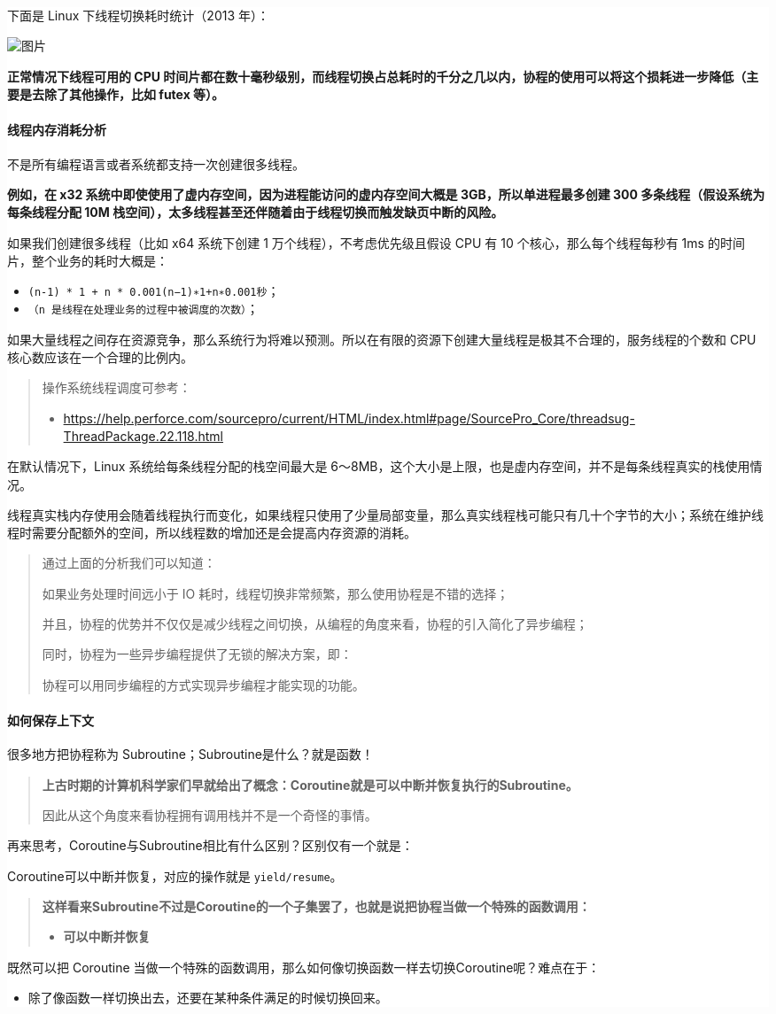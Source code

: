 下面是 Linux 下线程切换耗时统计（2013 年）：

![图片](https://mmbiz.qpic.cn/mmbiz_jpg/j3gficicyOvasjgI2ap8P4ypWFuwzqzGM88sdWicJFQBic7hO4vZwPVkOvYfZjQfqg7tL7GIXHJI2SicEjeu2ZGzuwA/640?wx_fmt=jpeg&wxfrom=5&wx_lazy=1&wx_co=1)

**正常情况下线程可用的 CPU 时间片都在数十毫秒级别，而线程切换占总耗时的千分之几以内，协程的使用可以将这个损耗进一步降低（主要是去除了其他操作，比如 futex 等）。**

#### **线程内存消耗分析**

不是所有编程语言或者系统都支持一次创建很多线程。

**例如，在 x32 系统中即使使用了虚内存空间，因为进程能访问的虚内存空间大概是 3GB，所以单进程最多创建 300 多条线程（假设系统为每条线程分配 10M 栈空间），太多线程甚至还伴随着由于线程切换而触发缺页中断的风险。**

如果我们创建很多线程（比如 x64 系统下创建 1 万个线程），不考虑优先级且假设 CPU 有 10 个核心，那么每个线程每秒有 1ms 的时间片，整个业务的耗时大概是：

- `(n-1) * 1 + n * 0.001(n−1)∗1+n∗0.001秒`；
- `（n 是线程在处理业务的过程中被调度的次数）`；

如果大量线程之间存在资源竞争，那么系统行为将难以预测。所以在有限的资源下创建大量线程是极其不合理的，服务线程的个数和 CPU 核心数应该在一个合理的比例内。

> 操作系统线程调度可参考：
>
> - https://help.perforce.com/sourcepro/current/HTML/index.html#page/SourcePro_Core/threadsug-ThreadPackage.22.118.html

在默认情况下，Linux 系统给每条线程分配的栈空间最大是 6～8MB，这个大小是上限，也是虚内存空间，并不是每条线程真实的栈使用情况。

线程真实栈内存使用会随着线程执行而变化，如果线程只使用了少量局部变量，那么真实线程栈可能只有几十个字节的大小；系统在维护线程时需要分配额外的空间，所以线程数的增加还是会提高内存资源的消耗。

> 通过上面的分析我们可以知道：
>
> 如果业务处理时间远小于 IO 耗时，线程切换非常频繁，那么使用协程是不错的选择；
>
> 并且，协程的优势并不仅仅是减少线程之间切换，从编程的角度来看，协程的引入简化了异步编程；
>
> 同时，协程为一些异步编程提供了无锁的解决方案，即：
>
> 协程可以用同步编程的方式实现异步编程才能实现的功能。

#### **如何保存上下文**

很多地方把协程称为 Subroutine；Subroutine是什么？就是函数！

> **上古时期的计算机科学家们早就给出了概念：Coroutine就是可以中断并恢复执行的Subroutine。**
>
> 因此从这个角度来看协程拥有调用栈并不是一个奇怪的事情。

再来思考，Coroutine与Subroutine相比有什么区别？区别仅有一个就是：

Coroutine可以中断并恢复，对应的操作就是 `yield/resume`。

> **这样看来Subroutine不过是Coroutine的一个子集罢了，也就是说把协程当做一个特殊的函数调用：**
>
> - **可以中断并恢复**

既然可以把 Coroutine 当做一个特殊的函数调用，那么如何像切换函数一样去切换Coroutine呢？难点在于：

- 除了像函数一样切换出去，还要在某种条件满足的时候切换回来。
